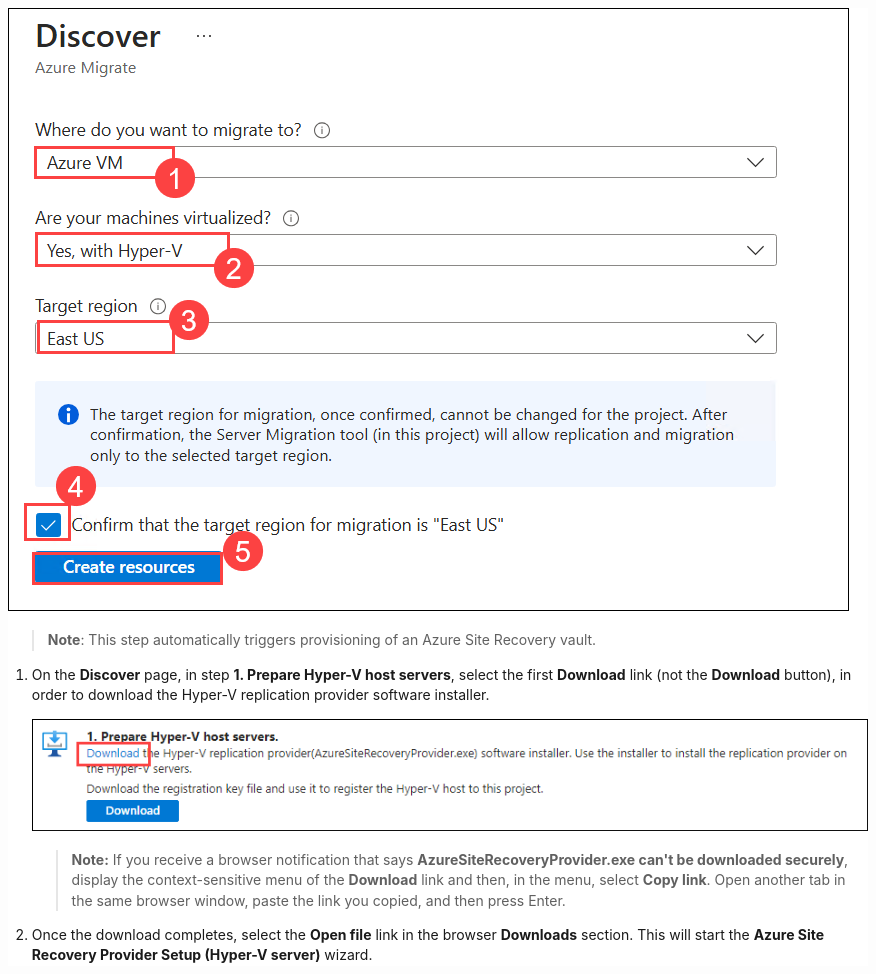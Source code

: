    ![](../media/azm7-115.png)

   >**Note**: This step automatically triggers provisioning of an Azure Site Recovery vault.

1. On the **Discover** page, in step **1. Prepare Hyper-V host servers**, select the first **Download** link (not the **Download** button), in order to download the Hyper-V replication provider software installer.

   ![](../media/az801lab7img53.png)

   > **Note:** If you receive a browser notification that says **AzureSiteRecoveryProvider.exe can't be downloaded securely**, display the context-sensitive menu of the **Download** link and then, in the menu, select **Copy link**. Open another tab in the same browser window, paste the link you copied, and then press Enter.

1. Once the download completes, select the **Open file** link in the browser **Downloads** section. This will start the **Azure Site Recovery Provider Setup (Hyper-V server)** wizard.
